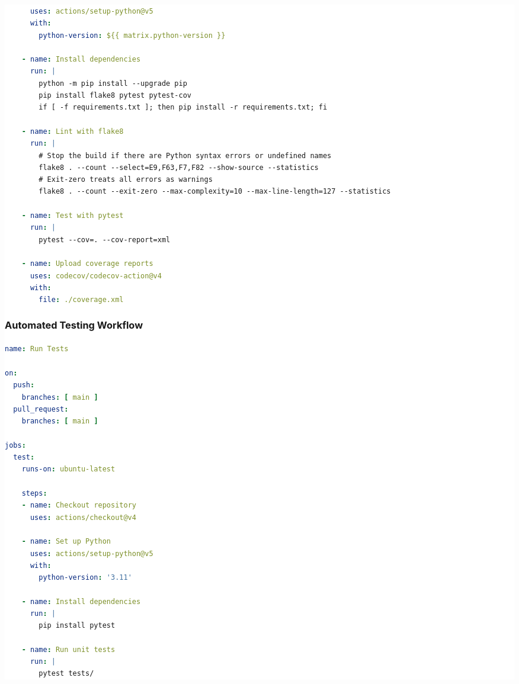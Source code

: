 ```yaml
      uses: actions/setup-python@v5
      with:
        python-version: ${{ matrix.python-version }}
    
    - name: Install dependencies
      run: |
        python -m pip install --upgrade pip
        pip install flake8 pytest pytest-cov
        if [ -f requirements.txt ]; then pip install -r requirements.txt; fi
    
    - name: Lint with flake8
      run: |
        # Stop the build if there are Python syntax errors or undefined names
        flake8 . --count --select=E9,F63,F7,F82 --show-source --statistics
        # Exit-zero treats all errors as warnings
        flake8 . --count --exit-zero --max-complexity=10 --max-line-length=127 --statistics
    
    - name: Test with pytest
      run: |
        pytest --cov=. --cov-report=xml
    
    - name: Upload coverage reports
      uses: codecov/codecov-action@v4
      with:
        file: ./coverage.xml
```

### Automated Testing Workflow

```yaml
name: Run Tests

on:
  push:
    branches: [ main ]
  pull_request:
    branches: [ main ]

jobs:
  test:
    runs-on: ubuntu-latest
    
    steps:
    - name: Checkout repository
      uses: actions/checkout@v4
    
    - name: Set up Python
      uses: actions/setup-python@v5
      with:
        python-version: '3.11'
    
    - name: Install dependencies
      run: |
        pip install pytest
    
    - name: Run unit tests
      run: |
        pytest tests/
```
